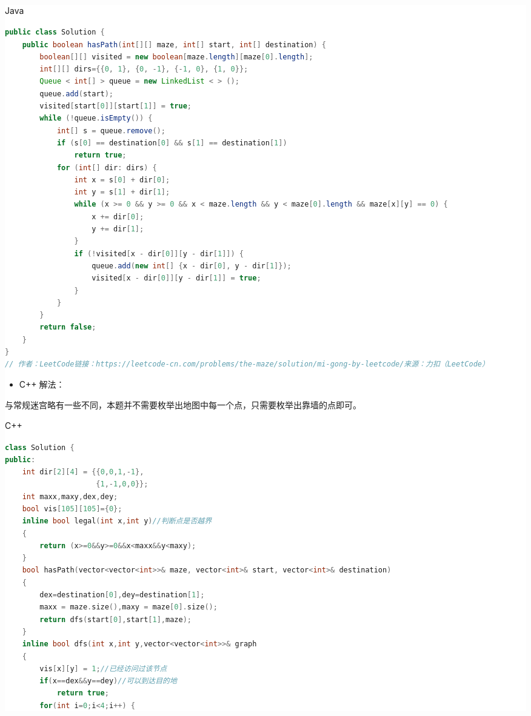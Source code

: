 

Java

```java
public class Solution {
    public boolean hasPath(int[][] maze, int[] start, int[] destination) {
        boolean[][] visited = new boolean[maze.length][maze[0].length];
        int[][] dirs={{0, 1}, {0, -1}, {-1, 0}, {1, 0}};
        Queue < int[] > queue = new LinkedList < > ();
        queue.add(start);
        visited[start[0]][start[1]] = true;
        while (!queue.isEmpty()) {
            int[] s = queue.remove();
            if (s[0] == destination[0] && s[1] == destination[1])
                return true;
            for (int[] dir: dirs) {
                int x = s[0] + dir[0];
                int y = s[1] + dir[1];
                while (x >= 0 && y >= 0 && x < maze.length && y < maze[0].length && maze[x][y] == 0) {
                    x += dir[0];
                    y += dir[1];
                }
                if (!visited[x - dir[0]][y - dir[1]]) {
                    queue.add(new int[] {x - dir[0], y - dir[1]});
                    visited[x - dir[0]][y - dir[1]] = true;
                }
            }
        }
        return false;
    }
}
// 作者：LeetCode链接：https://leetcode-cn.com/problems/the-maze/solution/mi-gong-by-leetcode/来源：力扣（LeetCode）
```



- C++ 解法：

与常规迷宫略有一些不同，本题并不需要枚举出地图中每一个点，只需要枚举出靠墙的点即可。

C++

```C++
class Solution {
public:
    int dir[2][4] = {{0,0,1,-1},
                     {1,-1,0,0}};
    int maxx,maxy,dex,dey;
    bool vis[105][105]={0};
    inline bool legal(int x,int y)//判断点是否越界
	{
        return (x>=0&&y>=0&&x<maxx&&y<maxy);
    }
    bool hasPath(vector<vector<int>>& maze, vector<int>& start, vector<int>& destination)
	{
        dex=destination[0],dey=destination[1];
        maxx = maze.size(),maxy = maze[0].size();
        return dfs(start[0],start[1],maze);
    }
    inline bool dfs(int x,int y,vector<vector<int>>& graph
	{
        vis[x][y] = 1;//已经访问过该节点
        if(x==dex&&y==dey)//可以到达目的地
            return true;
        for(int i=0;i<4;i++) {
```